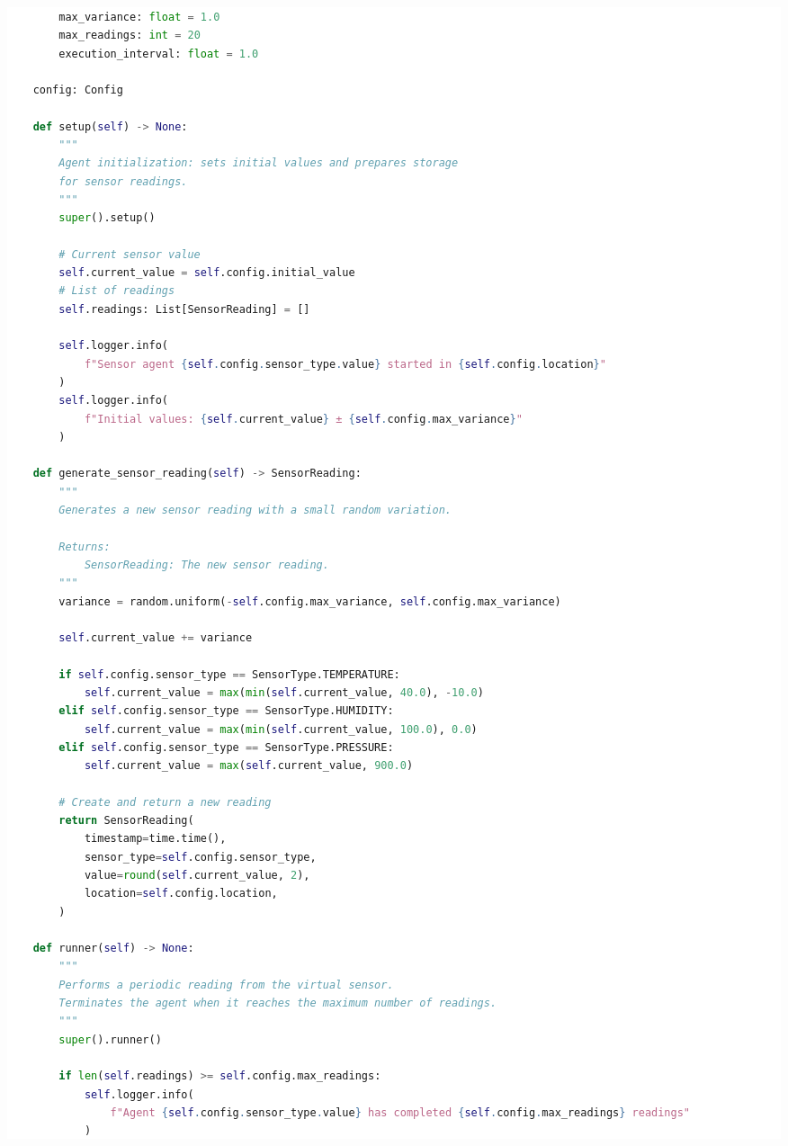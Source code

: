 ```python
        max_variance: float = 1.0
        max_readings: int = 20
        execution_interval: float = 1.0

    config: Config

    def setup(self) -> None:
        """
        Agent initialization: sets initial values and prepares storage
        for sensor readings.
        """
        super().setup()

        # Current sensor value
        self.current_value = self.config.initial_value
        # List of readings
        self.readings: List[SensorReading] = []

        self.logger.info(
            f"Sensor agent {self.config.sensor_type.value} started in {self.config.location}"
        )
        self.logger.info(
            f"Initial values: {self.current_value} ± {self.config.max_variance}"
        )

    def generate_sensor_reading(self) -> SensorReading:
        """
        Generates a new sensor reading with a small random variation.

        Returns:
            SensorReading: The new sensor reading.
        """
        variance = random.uniform(-self.config.max_variance, self.config.max_variance)

        self.current_value += variance

        if self.config.sensor_type == SensorType.TEMPERATURE:
            self.current_value = max(min(self.current_value, 40.0), -10.0)
        elif self.config.sensor_type == SensorType.HUMIDITY:
            self.current_value = max(min(self.current_value, 100.0), 0.0)
        elif self.config.sensor_type == SensorType.PRESSURE:
            self.current_value = max(self.current_value, 900.0)

        # Create and return a new reading
        return SensorReading(
            timestamp=time.time(),
            sensor_type=self.config.sensor_type,
            value=round(self.current_value, 2),
            location=self.config.location,
        )

    def runner(self) -> None:
        """
        Performs a periodic reading from the virtual sensor.
        Terminates the agent when it reaches the maximum number of readings.
        """
        super().runner()

        if len(self.readings) >= self.config.max_readings:
            self.logger.info(
                f"Agent {self.config.sensor_type.value} has completed {self.config.max_readings} readings"
            )
```